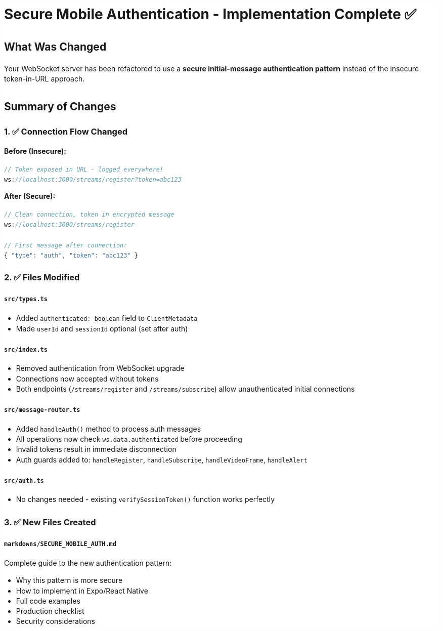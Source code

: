 # Secure Mobile Authentication - Implementation Complete ✅

## What Was Changed

Your WebSocket server has been refactored to use a **secure initial-message authentication pattern** instead of the insecure token-in-URL approach.

## Summary of Changes

### 1. ✅ Connection Flow Changed

**Before (Insecure):**
```typescript
// Token exposed in URL - logged everywhere!
ws://localhost:3000/streams/register?token=abc123
```

**After (Secure):**
```typescript
// Clean connection, token in encrypted message
ws://localhost:3000/streams/register

// First message after connection:
{ "type": "auth", "token": "abc123" }
```

### 2. ✅ Files Modified

#### `src/types.ts`
- Added `authenticated: boolean` field to `ClientMetadata`
- Made `userId` and `sessionId` optional (set after auth)

#### `src/index.ts`
- Removed authentication from WebSocket upgrade
- Connections now accepted without tokens
- Both endpoints (`/streams/register` and `/streams/subscribe`) allow unauthenticated initial connections

#### `src/message-router.ts`
- Added `handleAuth()` method to process auth messages
- All operations now check `ws.data.authenticated` before proceeding
- Invalid tokens result in immediate disconnection
- Auth guards added to: `handleRegister`, `handleSubscribe`, `handleVideoFrame`, `handleAlert`

#### `src/auth.ts`
- No changes needed - existing `verifySessionToken()` function works perfectly

### 3. ✅ New Files Created

#### `markdowns/SECURE_MOBILE_AUTH.md`
Complete guide to the new authentication pattern:
- Why this pattern is more secure
- How to implement in Expo/React Native
- Full code examples
- Production checklist
- Security considerations
